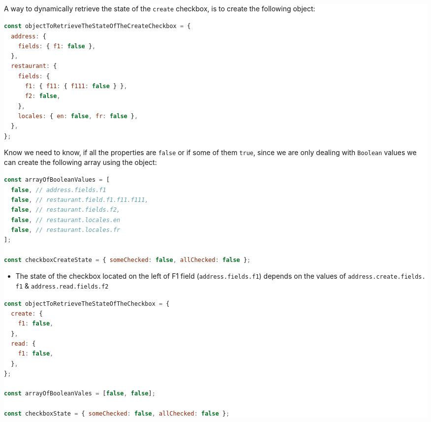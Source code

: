 A way to dynamically retrieve the state of the `create` checkbox, is to create the following object:

```js
const objectToRetrieveTheStateOfTheCreateCheckbox = {
  address: {
    fields: { f1: false },
  },
  restaurant: {
    fields: {
      f1: { f11: { f111: false } },
      f2: false,
    },
    locales: { en: false, fr: false },
  },
};
```

Know we need to know, if all the properties are `false` or if some of them `true`, since we are only dealing with `Boolean` values we can create the following array using the object:

```js
const arrayOfBooleanValues = [
  false, // address.fields.f1
  false, // restaurant.field.f1.f11.f111,
  false, // restaurant.fields.f2,
  false, // restaurant.locales.en
  false, // restaurant.locales.fr
];

const checkboxCreateState = { someChecked: false, allChecked: false };
```

- The state of the checkbox located on the left of F1 field (`address.fields.f1`) depends on the values of `address.create.fields.f1` & `address.read.fields.f2`

```js
const objectToRetrieveTheStateOfTheCheckbox = {
  create: {
    f1: false,
  },
  read: {
    f1: false,
  },
};

const arrayOfBooleanVales = [false, false];

const checkboxState = { someChecked: false, allChecked: false };
```
